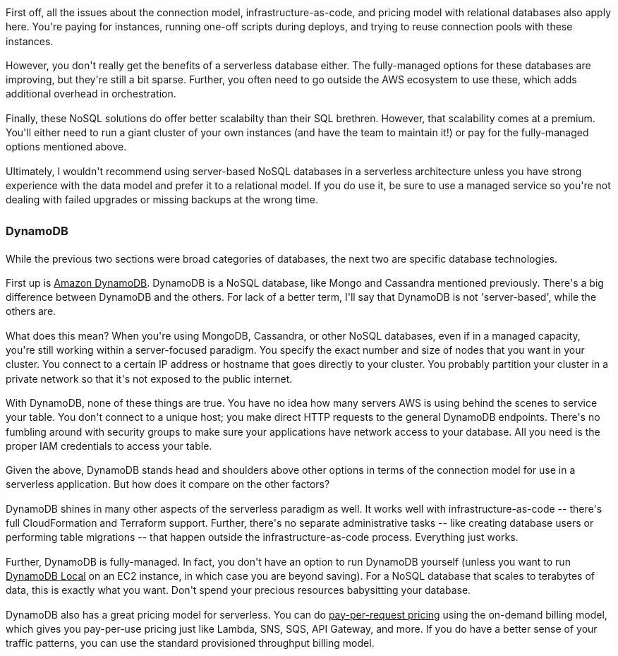 First off, all the issues about the connection model, infrastructure-as-code, and pricing model with relational databases also apply here. You're paying for instances, running one-off scripts during deploys, and trying to reuse connection pools with these instances.

However, you don't really get the benefits of a serverless database either. The fully-managed options for these databases are improving, but they're still a bit sparse. Further, you often need to go outside the AWS ecosystem to use these, which adds additional overhead in orchestration.

Finally, these NoSQL solutions do offer better scalabilty than their SQL brethren. However, that scalability comes at a premium. You'll either need to run a giant cluster of your own instances (and have the team to maintain it!) or pay for the fully-managed options mentioned above.

Ultimately, I wouldn't recommend using server-based NoSQL databases in a serverless architecture unless you have strong experience with the data model and prefer it to a relational model. If you do use it, be sure to use a managed service so you're not dealing with failed upgrades or missing backups at the wrong time.

### DynamoDB

While the previous two sections were broad categories of databases, the next two are specific database technologies.

First up is [Amazon DynamoDB](https://serverless.com/dynamodb/). DynamoDB is a NoSQL database, like Mongo and Cassandra mentioned previously. There's a big difference between DynamoDB and the others. For lack of a better term, I'll say that DynamoDB is not 'server-based', while the others are.

What does this mean? When you're using MongoDB, Cassandra, or other NoSQL databases, even if in a managed capacity, you're still working within a server-focused paradigm. You specify the exact number and size of nodes that you want in your cluster. You connect to a certain IP address or hostname that goes directly to your cluster. You probably partition your cluster in a private network so that it's not exposed to the public internet.

With DynamoDB, none of these things are true. You have no idea how many servers AWS is using behind the scenes to service your table. You don't connect to a unique host; you make direct HTTP requests to the general DynamoDB endpoints. There's no fumbling around with security groups to make sure your applications have network access to your database. All you need is the proper IAM credentials to access your table.

Given the above, DynamoDB stands head and shoulders above other options in terms of the connection model for use in a serverless application. But how does it compare on the other factors?

DynamoDB shines in many other aspects of the serverless paradigm as well. It works well with infrastructure-as-code -- there's full CloudFormation and Terraform support. Further, there's no separate administrative tasks -- like creating database users or performing table migrations -- that happen outside the infrastructure-as-code process. Everything just works.

Further, DynamoDB is fully-managed. In fact, you don't have an option to run DynamoDB yourself (unless you want to run [DynamoDB Local](https://docs.aws.amazon.com/amazondynamodb/latest/developerguide/DynamoDBLocal.html) on an EC2 instance, in which case you are beyond saving). For a NoSQL database that scales to terabytes of data, this is exactly what you want. Don't spend your precious resources babysitting your database.

DynamoDB also has a great pricing model for serverless. You can do [pay-per-request pricing](https://serverless.com/blog/dynamodb-on-demand-serverless/) using the on-demand billing model, which gives you pay-per-use pricing just like Lambda, SNS, SQS, API Gateway, and more. If you do have a better sense of your traffic patterns, you can use the standard provisioned throughput billing model.
